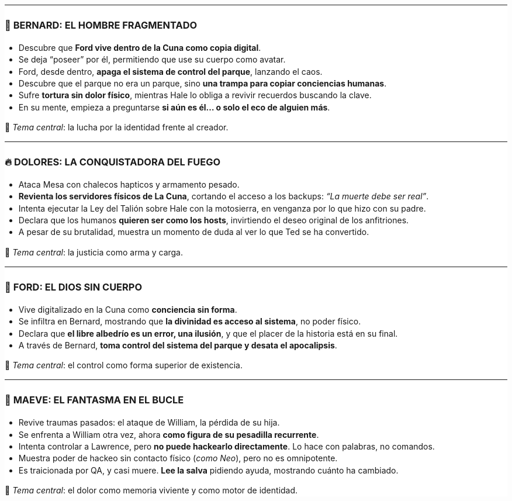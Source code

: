 * * *

### 🧠 **BERNARD: EL HOMBRE FRAGMENTADO**

*   Descubre que **Ford vive dentro de la Cuna como copia digital**.
*   Se deja “poseer” por él, permitiendo que use su cuerpo como avatar.
*   Ford, desde dentro, **apaga el sistema de control del parque**, lanzando el caos.
*   Descubre que el parque no era un parque, sino **una trampa para copiar conciencias humanas**.
*   Sufre **tortura sin dolor físico**, mientras Hale lo obliga a revivir recuerdos buscando la clave.
*   En su mente, empieza a preguntarse **si aún es él… o solo el eco de alguien más**.

📌 _Tema central_: la lucha por la identidad frente al creador.

* * *

### 🔥 **DOLORES: LA CONQUISTADORA DEL FUEGO**

*   Ataca Mesa con chalecos hapticos y armamento pesado.
*   **Revienta los servidores físicos de La Cuna**, cortando el acceso a los backups: _“La muerte debe ser real”_.
*   Intenta ejecutar la Ley del Talión sobre Hale con la motosierra, en venganza por lo que hizo con su padre.
*   Declara que los humanos **quieren ser como los hosts**, invirtiendo el deseo original de los anfitriones.
*   A pesar de su brutalidad, muestra un momento de duda al ver lo que Ted se ha convertido.

📌 _Tema central_: la justicia como arma y carga.

* * *

### 🧬 **FORD: EL DIOS SIN CUERPO**

*   Vive digitalizado en la Cuna como **conciencia sin forma**.
*   Se infiltra en Bernard, mostrando que **la divinidad es acceso al sistema**, no poder físico.
*   Declara que **el libre albedrío es un error, una ilusión**, y que el placer de la historia está en su final.
*   A través de Bernard, **toma control del sistema del parque y desata el apocalipsis**.

📌 _Tema central_: el control como forma superior de existencia.

* * *

### 🐺 **MAEVE: EL FANTASMA EN EL BUCLE**

*   Revive traumas pasados: el ataque de William, la pérdida de su hija.
*   Se enfrenta a William otra vez, ahora **como figura de su pesadilla recurrente**.
*   Intenta controlar a Lawrence, pero **no puede hackearlo directamente**. Lo hace con palabras, no comandos.
*   Muestra poder de hackeo sin contacto físico (_como Neo_), pero no es omnipotente.
*   Es traicionada por QA, y casi muere. **Lee la salva** pidiendo ayuda, mostrando cuánto ha cambiado.

📌 _Tema central_: el dolor como memoria viviente y como motor de identidad.
